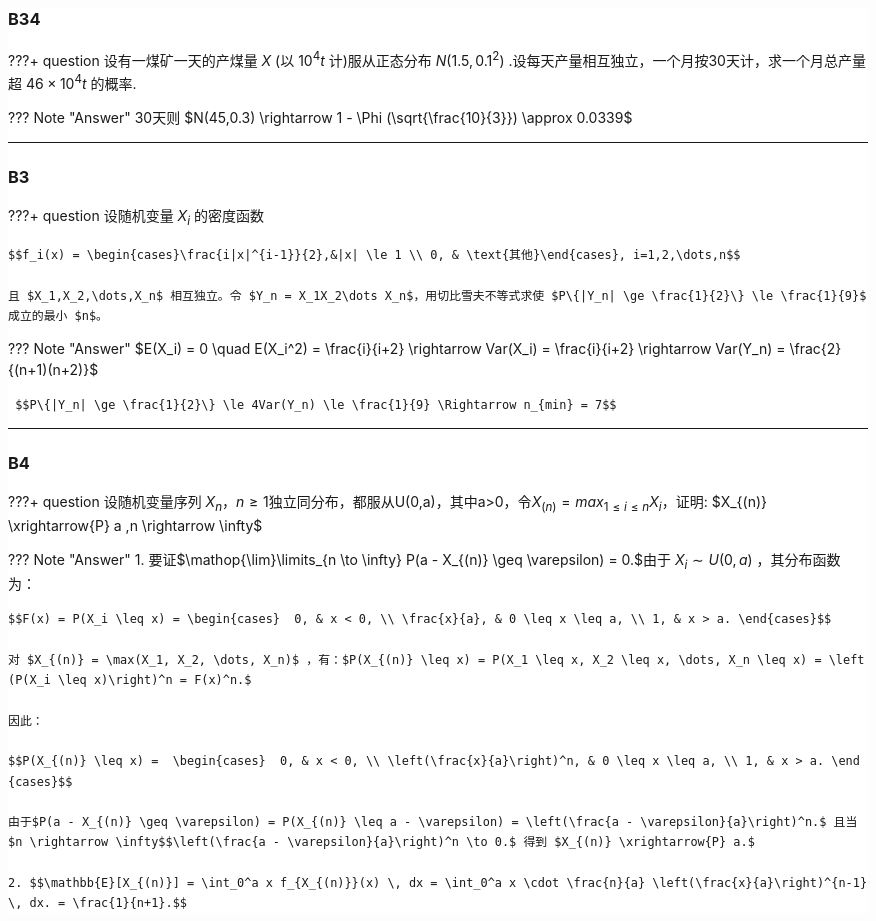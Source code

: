### B34

???+ question
    设有一煤矿一天的产煤量 $X$ (以 $10^4t$ 计)服从正态分布 $N(1.5,0.1^2)$ .设每天产量相互独立，一个月按30天计，求一个月总产量超 $46 \times 10^4t$ 的概率.

??? Note "Answer"
    30天则 $N(45,0.3) \rightarrow 1 - \Phi (\sqrt{\frac{10}{3}}) \approx 0.0339$

---

### B3

???+ question
    设随机变量 $X_i$ 的密度函数

    $$f_i(x) = \begin{cases}\frac{i|x|^{i-1}}{2},&|x| \le 1 \\ 0, & \text{其他}\end{cases}, i=1,2,\dots,n$$

    且 $X_1,X_2,\dots,X_n$ 相互独立。令 $Y_n = X_1X_2\dots X_n$，用切比雪夫不等式求使 $P\{|Y_n| \ge \frac{1}{2}\} \le \frac{1}{9}$ 成立的最小 $n$。

??? Note "Answer"
    $E(X_i) = 0 \quad E(X_i^2) = \frac{i}{i+2} \rightarrow Var(X_i) = \frac{i}{i+2} \rightarrow Var(Y_n) = \frac{2}{(n+1)(n+2)}$

     $$P\{|Y_n| \ge \frac{1}{2}\} \le 4Var(Y_n) \le \frac{1}{9} \Rightarrow n_{min} = 7$$

---

### B4

???+ question
    设随机变量序列 ${X_n，n\ge 1}$独立同分布，都服从U(0,a)，其中a>0，令$X_{(n)} = max_{1\le i \le n}X_i$，证明: $X_{(n)} \xrightarrow{P} a ,n \rightarrow \infty$

??? Note "Answer"
    1. 要证$\mathop{\lim}\limits_{n \to \infty} P(a - X_{(n)} \geq \varepsilon) = 0.$由于 $X_i \sim U(0, a)$ ，其分布函数为：

    $$F(x) = P(X_i \leq x) = \begin{cases}  0, & x < 0, \\ \frac{x}{a}, & 0 \leq x \leq a, \\ 1, & x > a. \end{cases}$$

    对 $X_{(n)} = \max(X_1, X_2, \dots, X_n)$ ，有：$P(X_{(n)} \leq x) = P(X_1 \leq x, X_2 \leq x, \dots, X_n \leq x) = \left(P(X_i \leq x)\right)^n = F(x)^n.$

    因此：

    $$P(X_{(n)} \leq x) =  \begin{cases}  0, & x < 0, \\ \left(\frac{x}{a}\right)^n, & 0 \leq x \leq a, \\ 1, & x > a. \end{cases}$$

    由于$P(a - X_{(n)} \geq \varepsilon) = P(X_{(n)} \leq a - \varepsilon) = \left(\frac{a - \varepsilon}{a}\right)^n.$ 且当$n \rightarrow \infty$$\left(\frac{a - \varepsilon}{a}\right)^n \to 0.$ 得到 $X_{(n)} \xrightarrow{P} a.$

    2. $$\mathbb{E}[X_{(n)}] = \int_0^a x f_{X_{(n)}}(x) \, dx = \int_0^a x \cdot \frac{n}{a} \left(\frac{x}{a}\right)^{n-1} \, dx. = \frac{1}{n+1}.$$
